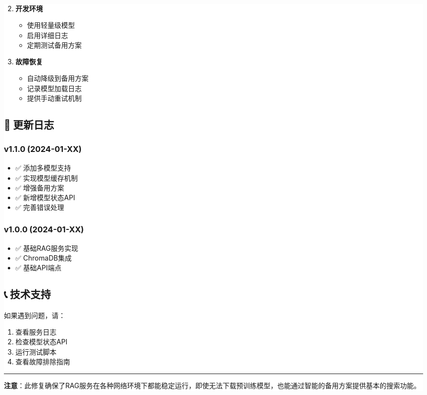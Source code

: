 2. **开发环境**
   - 使用轻量级模型
   - 启用详细日志
   - 定期测试备用方案

3. **故障恢复**
   - 自动降级到备用方案
   - 记录模型加载日志
   - 提供手动重试机制

## 🔄 更新日志

### v1.1.0 (2024-01-XX)
- ✅ 添加多模型支持
- ✅ 实现模型缓存机制
- ✅ 增强备用方案
- ✅ 新增模型状态API
- ✅ 完善错误处理

### v1.0.0 (2024-01-XX)
- ✅ 基础RAG服务实现
- ✅ ChromaDB集成
- ✅ 基础API端点

## 📞 技术支持

如果遇到问题，请：

1. 查看服务日志
2. 检查模型状态API
3. 运行测试脚本
4. 查看故障排除指南

---

**注意**：此修复确保了RAG服务在各种网络环境下都能稳定运行，即使无法下载预训练模型，也能通过智能的备用方案提供基本的搜索功能。
